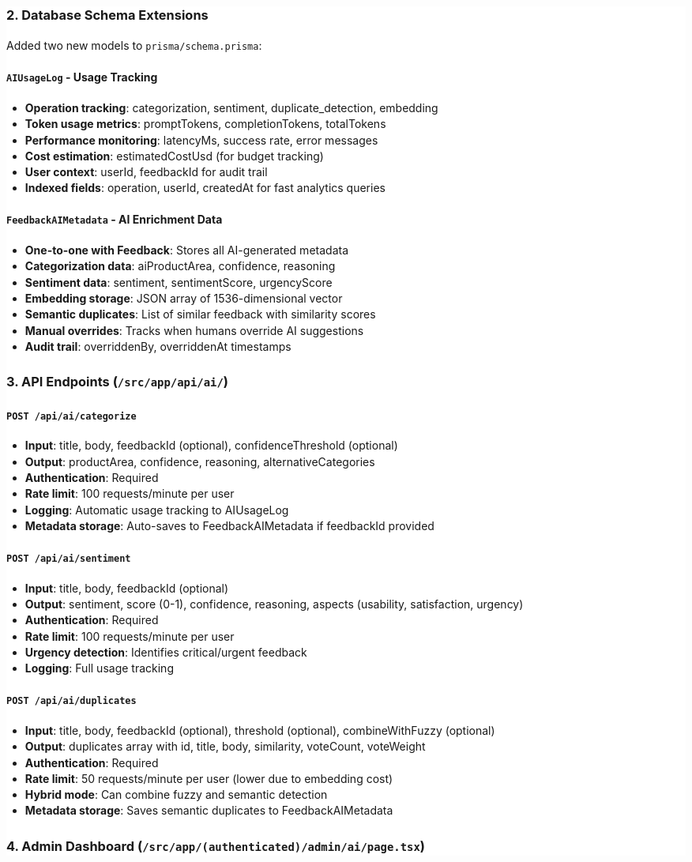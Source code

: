 ### 2. Database Schema Extensions

Added two new models to `prisma/schema.prisma`:

#### `AIUsageLog` - Usage Tracking
- **Operation tracking**: categorization, sentiment, duplicate_detection, embedding
- **Token usage metrics**: promptTokens, completionTokens, totalTokens
- **Performance monitoring**: latencyMs, success rate, error messages
- **Cost estimation**: estimatedCostUsd (for budget tracking)
- **User context**: userId, feedbackId for audit trail
- **Indexed fields**: operation, userId, createdAt for fast analytics queries

#### `FeedbackAIMetadata` - AI Enrichment Data
- **One-to-one with Feedback**: Stores all AI-generated metadata
- **Categorization data**: aiProductArea, confidence, reasoning
- **Sentiment data**: sentiment, sentimentScore, urgencyScore
- **Embedding storage**: JSON array of 1536-dimensional vector
- **Semantic duplicates**: List of similar feedback with similarity scores
- **Manual overrides**: Tracks when humans override AI suggestions
- **Audit trail**: overriddenBy, overriddenAt timestamps

### 3. API Endpoints (`/src/app/api/ai/`)

#### `POST /api/ai/categorize`
- **Input**: title, body, feedbackId (optional), confidenceThreshold (optional)
- **Output**: productArea, confidence, reasoning, alternativeCategories
- **Authentication**: Required
- **Rate limit**: 100 requests/minute per user
- **Logging**: Automatic usage tracking to AIUsageLog
- **Metadata storage**: Auto-saves to FeedbackAIMetadata if feedbackId provided

#### `POST /api/ai/sentiment`
- **Input**: title, body, feedbackId (optional)
- **Output**: sentiment, score (0-1), confidence, reasoning, aspects (usability, satisfaction, urgency)
- **Authentication**: Required
- **Rate limit**: 100 requests/minute per user
- **Urgency detection**: Identifies critical/urgent feedback
- **Logging**: Full usage tracking

#### `POST /api/ai/duplicates`
- **Input**: title, body, feedbackId (optional), threshold (optional), combineWithFuzzy (optional)
- **Output**: duplicates array with id, title, body, similarity, voteCount, voteWeight
- **Authentication**: Required
- **Rate limit**: 50 requests/minute per user (lower due to embedding cost)
- **Hybrid mode**: Can combine fuzzy and semantic detection
- **Metadata storage**: Saves semantic duplicates to FeedbackAIMetadata

### 4. Admin Dashboard (`/src/app/(authenticated)/admin/ai/page.tsx`)
